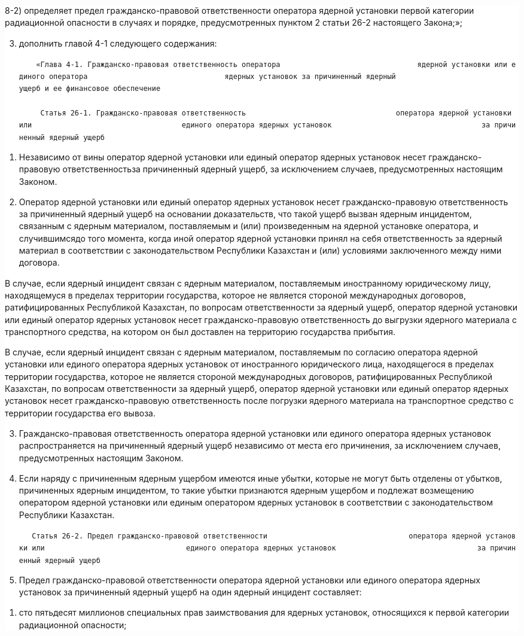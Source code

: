 8-2) определяет предел гражданско-правовой ответственности оператора ядерной установки первой категории радиационной опасности в случаях и порядке, предусмотренных пунктом 2 статьи 26-2 настоящего Закона;»;

3) дополнить главой 4-1 следующего содержания:

           «Глава 4-1. Гражданско-правовая ответственность оператора                                ядерной установки или единого оператора                                ядерных установок за причиненный ядерный                                ущерб и ее финансовое обеспечение 

            Статья 26-1. Гражданско-правовая ответственность                                   оператора ядерной установки или                                   единого оператора ядерных установок                                   за причиненный ядерный ущерб

1. Независимо от вины оператор ядерной установки или единый оператор ядерных установок несет гражданско-правовую ответственностьза причиненный ядерный ущерб, за исключением случаев, предусмотренных настоящим Законом.

2. Оператор ядерной установки или единый оператор ядерных установок несет гражданско-правовую ответственность за причиненный ядерный ущерб на основании доказательств, что такой ущерб вызван ядерным инцидентом, связанным с ядерным материалом, поставляемым и (или) произведенным на ядерной установке оператора, и случившимсядо того момента, когда иной оператор ядерной установки принял на себя ответственность за ядерный материал в соответствии с законодательством Республики Казахстан и (или) условиями заключенного между ними договора.

В случае, если ядерный инцидент связан с ядерным материалом, поставляемым иностранному юридическому лицу, находящемуся в пределах территории государства, которое не является стороной международных договоров, ратифицированных Республикой Казахстан, по вопросам ответственности за ядерный ущерб, оператор ядерной установки или единый оператор ядерных установок несет гражданско-правовую ответственность до выгрузки ядерного материала с транспортного средства, на котором он был доставлен на территорию государства прибытия.

В случае, если ядерный инцидент связан с ядерным материалом, поставляемым по согласию оператора ядерной установки или единого оператора ядерных установок от иностранного юридического лица, находящегося в пределах территории государства, которое не является стороной международных договоров, ратифицированных Республикой Казахстан, по вопросам ответственности за ядерный ущерб, оператор ядерной установки или единый оператор ядерных установок несет гражданско-правовую ответственность после погрузки ядерного материала на транспортное средство с территории государства его вывоза.

3. Гражданско-правовая ответственность оператора ядерной установки или единого оператора ядерных установок распространяется на причиненный ядерный ущерб независимо от места его причинения, за исключением случаев, предусмотренных настоящим Законом.

4. Если наряду с причиненным ядерным ущербом имеются иные убытки, которые не могут быть отделены от убытков, причиненных ядерным инцидентом, то такие убытки признаются ядерным ущербом и подлежат возмещению оператором ядерной установки или единым оператором ядерных установок в соответствии с законодательством Республики Казахстан.

          Статья 26-2. Предел гражданско-правовой ответственности                                 оператора ядерной установки или                                 единого оператора ядерных установок                                 за причиненный ядерный ущерб

1. Предел гражданско-правовой ответственности оператора ядерной установки или единого оператора ядерных установок за причиненный ядерный ущерб на один ядерный инцидент составляет: 

1) сто пятьдесят миллионов специальных прав заимствования для ядерных установок, относящихся к первой категории радиационной опасности;
